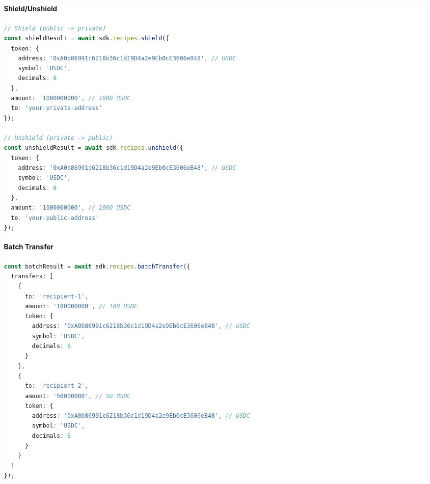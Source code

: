 #### Shield/Unshield

```typescript
// Shield (public -> private)
const shieldResult = await sdk.recipes.shield({
  token: {
    address: '0xA0b86991c6218b36c1d19D4a2e9Eb0cE3606eB48', // USDC
    symbol: 'USDC',
    decimals: 6
  },
  amount: '1000000000', // 1000 USDC
  to: 'your-private-address'
});

// Unshield (private -> public)
const unshieldResult = await sdk.recipes.unshield({
  token: {
    address: '0xA0b86991c6218b36c1d19D4a2e9Eb0cE3606eB48', // USDC
    symbol: 'USDC',
    decimals: 6
  },
  amount: '1000000000', // 1000 USDC
  to: 'your-public-address'
});
```

#### Batch Transfer

```typescript
const batchResult = await sdk.recipes.batchTransfer({
  transfers: [
    {
      to: 'recipient-1',
      amount: '100000000', // 100 USDC
      token: {
        address: '0xA0b86991c6218b36c1d19D4a2e9Eb0cE3606eB48', // USDC
        symbol: 'USDC',
        decimals: 6
      }
    },
    {
      to: 'recipient-2',
      amount: '50000000', // 50 USDC
      token: {
        address: '0xA0b86991c6218b36c1d19D4a2e9Eb0cE3606eB48', // USDC
        symbol: 'USDC',
        decimals: 6
      }
    }
  ]
});
```
